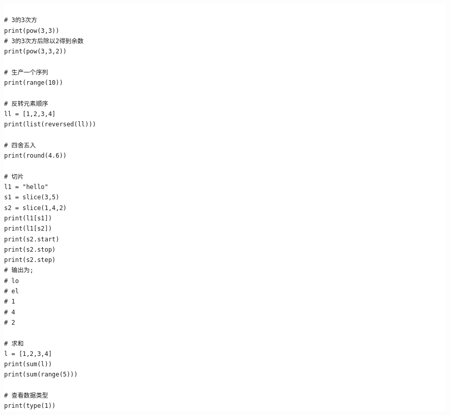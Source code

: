 ```

# 3的3次方
print(pow(3,3))
# 3的3次方后除以2得到余数
print(pow(3,3,2))

# 生产一个序列
print(range(10))

# 反转元素顺序
ll = [1,2,3,4]
print(list(reversed(ll)))

# 四舍五入
print(round(4.6))

# 切片
l1 = "hello"
s1 = slice(3,5)
s2 = slice(1,4,2)
print(l1[s1])
print(l1[s2])
print(s2.start)
print(s2.stop)
print(s2.step)
# 输出为;
# lo
# el
# 1
# 4
# 2

# 求和
l = [1,2,3,4]
print(sum(l))
print(sum(range(5)))

# 查看数据类型
print(type(1))

```





